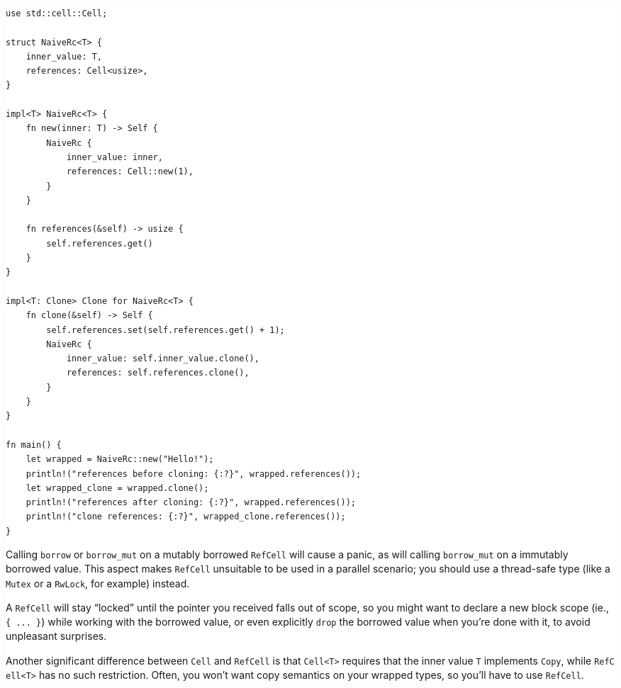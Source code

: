 ```
use std::cell::Cell;

struct NaiveRc<T> {
    inner_value: T,
    references: Cell<usize>,
}

impl<T> NaiveRc<T> {
    fn new(inner: T) -> Self {
        NaiveRc {
            inner_value: inner,
            references: Cell::new(1),
        }
    }

    fn references(&self) -> usize {
        self.references.get()
    }
}

impl<T: Clone> Clone for NaiveRc<T> {
    fn clone(&self) -> Self {
        self.references.set(self.references.get() + 1);
        NaiveRc {
            inner_value: self.inner_value.clone(),
            references: self.references.clone(),
        }
    }
}

fn main() {
    let wrapped = NaiveRc::new("Hello!");
    println!("references before cloning: {:?}", wrapped.references());
    let wrapped_clone = wrapped.clone();
    println!("references after cloning: {:?}", wrapped.references());
    println!("clone references: {:?}", wrapped_clone.references());
}
```

Calling `borrow` or `borrow_mut` on a mutably borrowed `RefCell` will cause a panic, as will calling `borrow_mut` on a immutably borrowed value. This aspect makes `RefCell` unsuitable to be used in a parallel scenario; you should use a thread-safe type (like a `Mutex` or a `RwLock`, for example) instead.

A `RefCell` will stay “locked” until the pointer you received falls out of scope, so you might want to declare a new block scope (ie., `{ ... }`) while working with the borrowed value, or even explicitly `drop` the borrowed value when you’re done with it, to avoid unpleasant surprises.

Another significant difference between `Cell` and `RefCell` is that `Cell<T>` requires that the inner value `T` implements `Copy`, while `RefCell<T>` has no such restriction. Often, you won’t want copy semantics on your wrapped types, so you’ll have to use `RefCell`.

